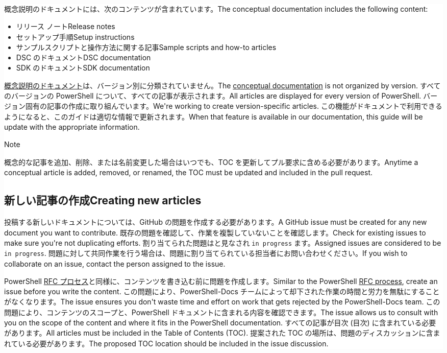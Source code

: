 <span data-ttu-id="6b34b-113">概念説明のドキュメントには、次のコンテンツが含まれています。</span><span class="sxs-lookup"><span data-stu-id="6b34b-113">The conceptual documentation includes the following content:</span></span>

- <span data-ttu-id="6b34b-114">リリース ノート</span><span class="sxs-lookup"><span data-stu-id="6b34b-114">Release notes</span></span>
- <span data-ttu-id="6b34b-115">セットアップ手順</span><span class="sxs-lookup"><span data-stu-id="6b34b-115">Setup instructions</span></span>
- <span data-ttu-id="6b34b-116">サンプルスクリプトと操作方法に関する記事</span><span class="sxs-lookup"><span data-stu-id="6b34b-116">Sample scripts and how-to articles</span></span>
- <span data-ttu-id="6b34b-117">DSC のドキュメント</span><span class="sxs-lookup"><span data-stu-id="6b34b-117">DSC documentation</span></span>
- <span data-ttu-id="6b34b-118">SDK のドキュメント</span><span class="sxs-lookup"><span data-stu-id="6b34b-118">SDK documentation</span></span>

<span data-ttu-id="6b34b-119">[概念説明のドキュメント][conceptual]は、バージョン別に分類されていません。</span><span class="sxs-lookup"><span data-stu-id="6b34b-119">The [conceptual documentation][conceptual] is not organized by version.</span></span> <span data-ttu-id="6b34b-120">すべてのバージョンの PowerShell について、すべての記事が表示されます。</span><span class="sxs-lookup"><span data-stu-id="6b34b-120">All articles are displayed for every version of PowerShell.</span></span> <span data-ttu-id="6b34b-121">バージョン固有の記事の作成に取り組んでいます。</span><span class="sxs-lookup"><span data-stu-id="6b34b-121">We're working to create version-specific articles.</span></span> <span data-ttu-id="6b34b-122">この機能がドキュメントで利用できるようになると、このガイドは適切な情報で更新されます。</span><span class="sxs-lookup"><span data-stu-id="6b34b-122">When that feature is available in our documentation, this guide will be update with the appropriate information.</span></span>

> [!NOTE]
> <span data-ttu-id="6b34b-123">概念的な記事を追加、削除、または名前変更した場合はいつでも、TOC を更新してプル要求に含める必要があります。</span><span class="sxs-lookup"><span data-stu-id="6b34b-123">Anytime a conceptual article is added, removed, or renamed, the TOC must be updated and included in the pull request.</span></span>

## <a name="creating-new-articles"></a><span data-ttu-id="6b34b-124">新しい記事の作成</span><span class="sxs-lookup"><span data-stu-id="6b34b-124">Creating new articles</span></span>

<span data-ttu-id="6b34b-125">投稿する新しいドキュメントについては、GitHub の問題を作成する必要があります。</span><span class="sxs-lookup"><span data-stu-id="6b34b-125">A GitHub issue must be created for any new document you want to contribute.</span></span> <span data-ttu-id="6b34b-126">既存の問題を確認して、作業を複製していないことを確認します。</span><span class="sxs-lookup"><span data-stu-id="6b34b-126">Check for existing issues to make sure you're not duplicating efforts.</span></span> <span data-ttu-id="6b34b-127">割り当てられた問題はと見なされ `in progress` ます。</span><span class="sxs-lookup"><span data-stu-id="6b34b-127">Assigned issues are considered to be `in progress`.</span></span> <span data-ttu-id="6b34b-128">問題に対して共同作業を行う場合は、問題に割り当てられている担当者にお問い合わせください。</span><span class="sxs-lookup"><span data-stu-id="6b34b-128">If you wish to collaborate on an issue, contact the person assigned to the issue.</span></span>

<span data-ttu-id="6b34b-129">PowerShell [RFC プロセス][rfc]と同様に、コンテンツを書き込む前に問題を作成します。</span><span class="sxs-lookup"><span data-stu-id="6b34b-129">Similar to the PowerShell [RFC process][rfc], create an issue before you write the content.</span></span> <span data-ttu-id="6b34b-130">この問題により、PowerShell-Docs チームによって却下された作業の時間と労力を無駄にすることがなくなります。</span><span class="sxs-lookup"><span data-stu-id="6b34b-130">The issue ensures you don't waste time and effort on work that gets rejected by the PowerShell-Docs team.</span></span> <span data-ttu-id="6b34b-131">この問題により、コンテンツのスコープと、PowerShell ドキュメントに含まれる内容を確認できます。</span><span class="sxs-lookup"><span data-stu-id="6b34b-131">The issue allows us to consult with you on the scope of the content and where it fits in the PowerShell documentation.</span></span> <span data-ttu-id="6b34b-132">すべての記事が目次 (目次) に含まれている必要があります。</span><span class="sxs-lookup"><span data-stu-id="6b34b-132">All articles must be included in the Table of Contents (TOC).</span></span> <span data-ttu-id="6b34b-133">提案された TOC の場所は、問題のディスカッションに含まれている必要があります。</span><span class="sxs-lookup"><span data-stu-id="6b34b-133">The proposed TOC location should be included in the issue discussion.</span></span>


[conceptual]: https://github.com/MicrosoftDocs/PowerShell-Docs/tree/staging/reference/docs-conceptual
[fork]: /contribute/get-started-setup-local#fork-the-repository
[making-changes]: /contribute/how-to-write-workflows-major#making-your-changes
[psdocs]: https://github.com/MicrosoftDocs/PowerShell-Docs
[ref]: https://github.com/MicrosoftDocs/PowerShell-Docs/tree/staging/reference
[rfc]: https://github.com/PowerShell/powershell-rfc/blob/master/RFC0000-RFC-Process.md